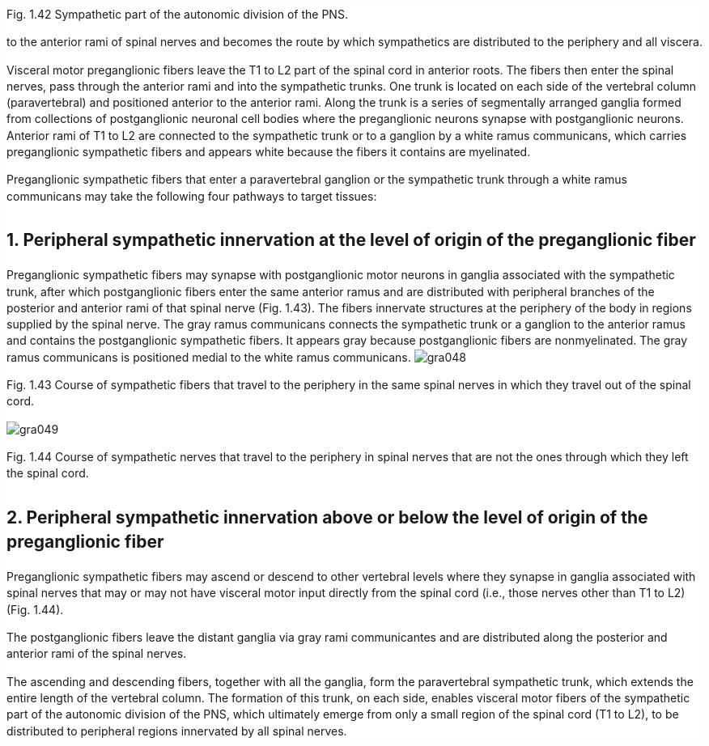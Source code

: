 Fig. 1.42 Sympathetic part of the autonomic division of the PNS.

to the anterior rami of spinal nerves and becomes the route by which sympathetics are distributed to the periphery and all viscera.

Visceral motor preganglionic fibers leave the T1 to L2 part of the spinal cord in anterior roots. The fibers then enter the spinal nerves, pass through the anterior rami and into the sympathetic trunks. One trunk is located on each side of the vertebral column (paravertebral) and positioned anterior to the anterior rami. Along the trunk is a series of segmentally arranged ganglia formed from collections of postganglionic neuronal cell bodies where the preganglionic neurons synapse with postganglionic neurons. Anterior rami of T1 to L2 are connected to the sympathetic trunk or to a ganglion by a white ramus communicans, which carries preganglionic sympathetic fibers and appears white because the fibers it contains are myelinated.

Preganglionic sympathetic fibers that enter a paravertebral ganglion or the sympathetic trunk through a white
ramus communicans may take the following four pathways to target tissues:

## 1. Peripheral sympathetic innervation at the level of origin of the preganglionic fiber

Preganglionic sympathetic fibers may synapse with postganglionic motor neurons in ganglia associated with the sympathetic trunk, after which postganglionic fibers enter the same anterior ramus and are distributed with peripheral branches of the posterior and anterior rami of that spinal nerve (Fig. 1.43). The fibers innervate structures at the periphery of the body in regions supplied by the spinal nerve. The gray ramus communicans connects the sympathetic trunk or a ganglion to the anterior ramus and contains the postganglionic sympathetic fibers. It appears gray because postganglionic fibers are nonmyelinated. The gray ramus communicans is positioned medial to the white ramus communicans.
![gra048](gra048.jpg)

Fig. 1.43 Course of sympathetic fibers that travel to the periphery in the same spinal nerves in which they travel out of the spinal cord.

![gra049](gra049.jpg)

Fig. 1.44 Course of sympathetic nerves that travel to the periphery in spinal nerves that are not the ones through which they left the spinal cord.

## 2. Peripheral sympathetic innervation above or below the level of origin of the preganglionic fiber

Preganglionic sympathetic fibers may ascend or descend to other vertebral levels where they synapse in ganglia associated with spinal nerves that may or may not have visceral motor input directly from the spinal cord (i.e., those nerves other than T1 to L2) (Fig. 1.44).

The postganglionic fibers leave the distant ganglia via gray rami communicantes and are distributed along the posterior and anterior rami of the spinal nerves.

The ascending and descending fibers, together with all the ganglia, form the paravertebral sympathetic trunk, which extends the entire length of the vertebral column. The formation of this trunk, on each side, enables visceral motor fibers of the sympathetic part of the autonomic
division of the PNS, which ultimately emerge from only a small region of the spinal cord (T1 to L2), to be distributed to peripheral regions innervated by all spinal nerves.
